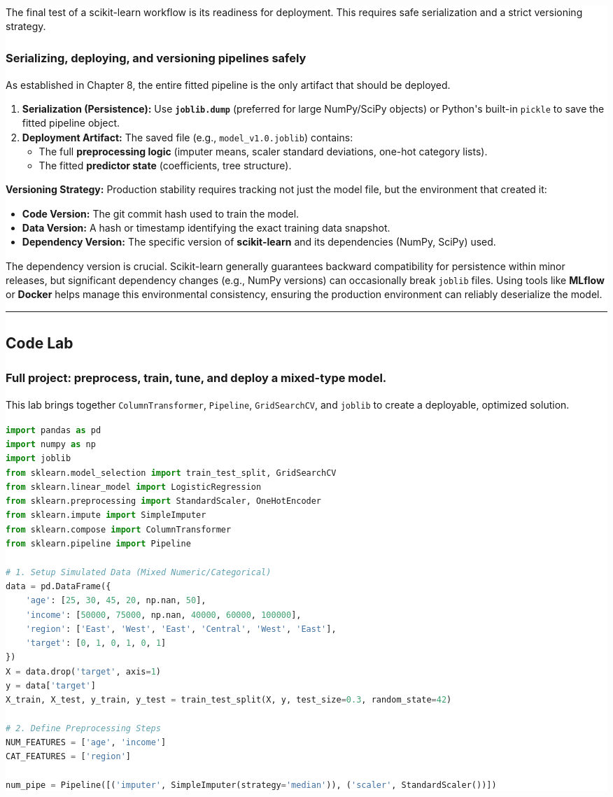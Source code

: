 The final test of a scikit-learn workflow is its readiness for deployment. This requires safe serialization and a strict versioning strategy.

### Serializing, deploying, and versioning pipelines safely

As established in Chapter 8, the entire fitted pipeline is the only artifact that should be deployed.

1.  **Serialization (Persistence):** Use **`joblib.dump`** (preferred for large NumPy/SciPy objects) or Python's built-in `pickle` to save the fitted pipeline object.
2.  **Deployment Artifact:** The saved file (e.g., `model_v1.0.joblib`) contains:
    - The full **preprocessing logic** (imputer means, scaler standard deviations, one-hot category lists).
    - The fitted **predictor state** (coefficients, tree structure).

**Versioning Strategy:**
Production stability requires tracking not just the model file, but the environment that created it:

- **Code Version:** The git commit hash used to train the model.
- **Data Version:** A hash or timestamp identifying the exact training data snapshot.
- **Dependency Version:** The specific version of **scikit-learn** and its dependencies (NumPy, SciPy) used.

The dependency version is crucial. Scikit-learn generally guarantees backward compatibility for persistence within minor releases, but significant dependency changes (e.g., NumPy versions) can occasionally break `joblib` files. Using tools like **MLflow** or **Docker** helps manage this environmental consistency, ensuring the production environment can reliably deserialize the model.

---

## Code Lab

### Full project: preprocess, train, tune, and deploy a mixed-type model.

This lab brings together `ColumnTransformer`, `Pipeline`, `GridSearchCV`, and `joblib` to create a deployable, optimized solution.

```python
import pandas as pd
import numpy as np
import joblib
from sklearn.model_selection import train_test_split, GridSearchCV
from sklearn.linear_model import LogisticRegression
from sklearn.preprocessing import StandardScaler, OneHotEncoder
from sklearn.impute import SimpleImputer
from sklearn.compose import ColumnTransformer
from sklearn.pipeline import Pipeline

# 1. Setup Simulated Data (Mixed Numeric/Categorical)
data = pd.DataFrame({
    'age': [25, 30, 45, 20, np.nan, 50],
    'income': [50000, 75000, np.nan, 40000, 60000, 100000],
    'region': ['East', 'West', 'East', 'Central', 'West', 'East'],
    'target': [0, 1, 0, 1, 0, 1]
})
X = data.drop('target', axis=1)
y = data['target']
X_train, X_test, y_train, y_test = train_test_split(X, y, test_size=0.3, random_state=42)

# 2. Define Preprocessing Steps
NUM_FEATURES = ['age', 'income']
CAT_FEATURES = ['region']

num_pipe = Pipeline([('imputer', SimpleImputer(strategy='median')), ('scaler', StandardScaler())])
```